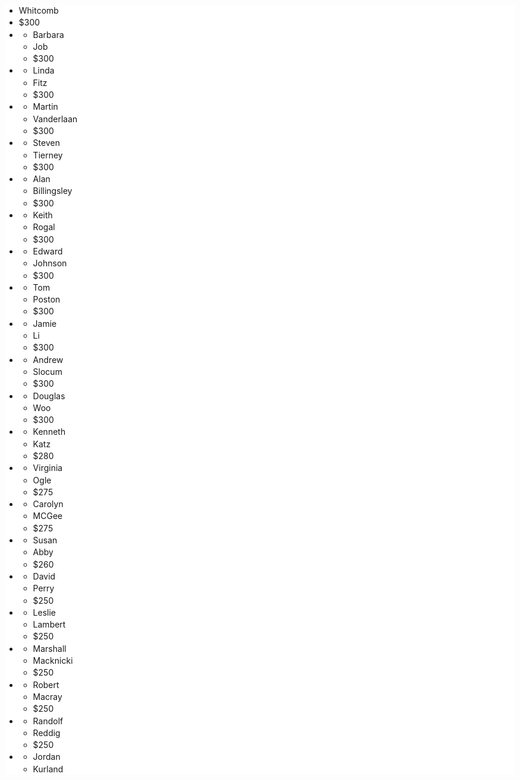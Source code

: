   - Whitcomb
  - $300
- - Barbara
  - Job
  - $300
- - Linda
  - Fitz
  - $300
- - Martin
  - Vanderlaan
  - $300
- - Steven
  - Tierney
  - $300
- - Alan
  - Billingsley
  - $300
- - Keith
  - Rogal
  - $300
- - Edward
  - Johnson
  - $300
- - Tom
  - Poston
  - $300
- - Jamie
  - Li
  - $300
- - Andrew
  - Slocum
  - $300
- - Douglas
  - Woo
  - $300
- - Kenneth
  - Katz
  - $280
- - Virginia
  - Ogle
  - $275
- - Carolyn
  - MCGee
  - $275
- - Susan
  - Abby
  - $260
- - David
  - Perry
  - $250
- - Leslie
  - Lambert
  - $250
- - Marshall
  - Macknicki
  - $250
- - Robert
  - Macray
  - $250
- - Randolf
  - Reddig
  - $250
- - Jordan
  - Kurland